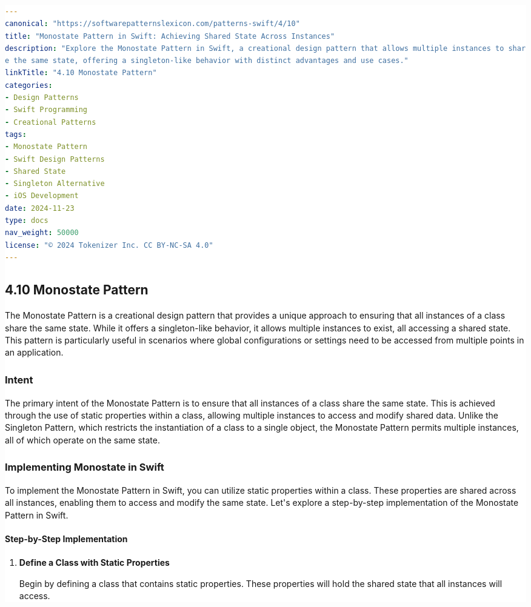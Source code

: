 ```yaml
---
canonical: "https://softwarepatternslexicon.com/patterns-swift/4/10"
title: "Monostate Pattern in Swift: Achieving Shared State Across Instances"
description: "Explore the Monostate Pattern in Swift, a creational design pattern that allows multiple instances to share the same state, offering a singleton-like behavior with distinct advantages and use cases."
linkTitle: "4.10 Monostate Pattern"
categories:
- Design Patterns
- Swift Programming
- Creational Patterns
tags:
- Monostate Pattern
- Swift Design Patterns
- Shared State
- Singleton Alternative
- iOS Development
date: 2024-11-23
type: docs
nav_weight: 50000
license: "© 2024 Tokenizer Inc. CC BY-NC-SA 4.0"
---
```


## 4.10 Monostate Pattern

The Monostate Pattern is a creational design pattern that provides a unique approach to ensuring that all instances of a class share the same state. While it offers a singleton-like behavior, it allows multiple instances to exist, all accessing a shared state. This pattern is particularly useful in scenarios where global configurations or settings need to be accessed from multiple points in an application.

### Intent

The primary intent of the Monostate Pattern is to ensure that all instances of a class share the same state. This is achieved through the use of static properties within a class, allowing multiple instances to access and modify shared data. Unlike the Singleton Pattern, which restricts the instantiation of a class to a single object, the Monostate Pattern permits multiple instances, all of which operate on the same state.

### Implementing Monostate in Swift

To implement the Monostate Pattern in Swift, you can utilize static properties within a class. These properties are shared across all instances, enabling them to access and modify the same state. Let's explore a step-by-step implementation of the Monostate Pattern in Swift.

#### Step-by-Step Implementation

1. **Define a Class with Static Properties**

   Begin by defining a class that contains static properties. These properties will hold the shared state that all instances will access.
